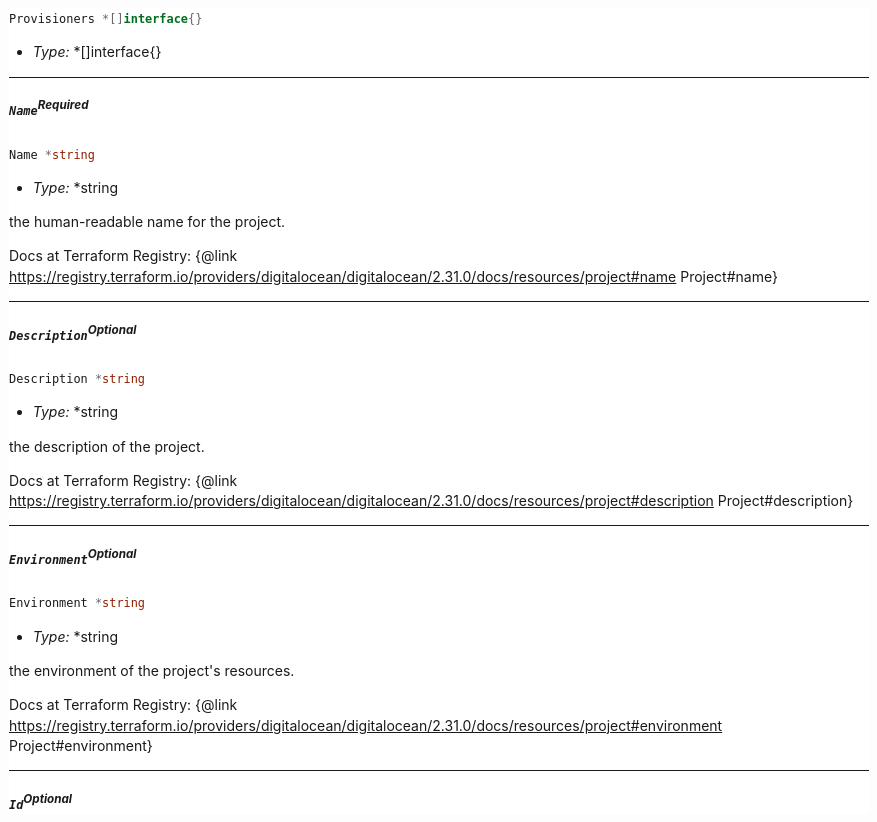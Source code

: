 ```go
Provisioners *[]interface{}
```

- *Type:* *[]interface{}

---

##### `Name`<sup>Required</sup> <a name="Name" id="@cdktf/provider-digitalocean.project.ProjectConfig.property.name"></a>

```go
Name *string
```

- *Type:* *string

the human-readable name for the project.

Docs at Terraform Registry: {@link https://registry.terraform.io/providers/digitalocean/digitalocean/2.31.0/docs/resources/project#name Project#name}

---

##### `Description`<sup>Optional</sup> <a name="Description" id="@cdktf/provider-digitalocean.project.ProjectConfig.property.description"></a>

```go
Description *string
```

- *Type:* *string

the description of the project.

Docs at Terraform Registry: {@link https://registry.terraform.io/providers/digitalocean/digitalocean/2.31.0/docs/resources/project#description Project#description}

---

##### `Environment`<sup>Optional</sup> <a name="Environment" id="@cdktf/provider-digitalocean.project.ProjectConfig.property.environment"></a>

```go
Environment *string
```

- *Type:* *string

the environment of the project's resources.

Docs at Terraform Registry: {@link https://registry.terraform.io/providers/digitalocean/digitalocean/2.31.0/docs/resources/project#environment Project#environment}

---

##### `Id`<sup>Optional</sup> <a name="Id" id="@cdktf/provider-digitalocean.project.ProjectConfig.property.id"></a>
